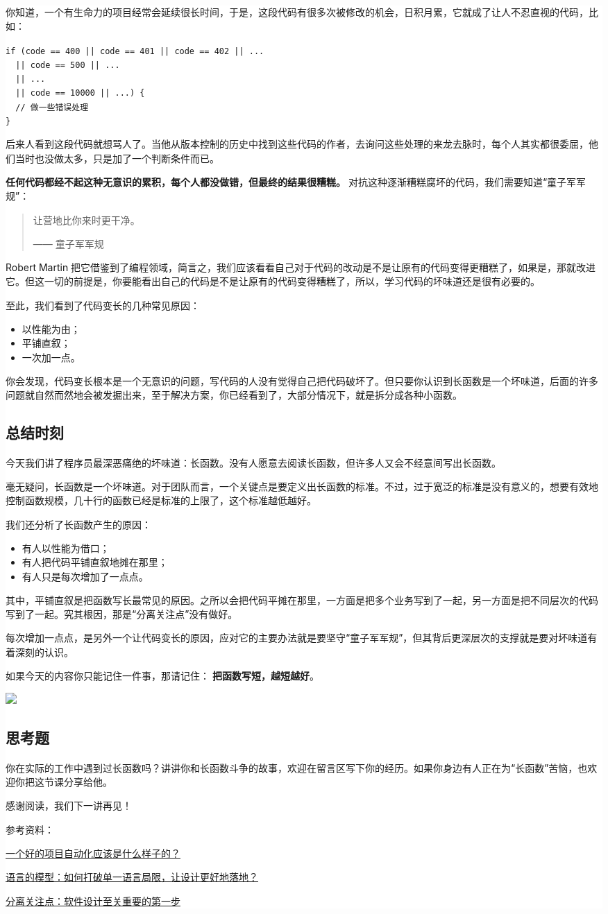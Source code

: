 你知道，一个有生命力的项目经常会延续很长时间，于是，这段代码有很多次被修改的机会，日积月累，它就成了让人不忍直视的代码，比如：

```
if (code == 400 || code == 401 || code == 402 || ...
  || code == 500 || ...
  || ...
  || code == 10000 || ...) {
  // 做一些错误处理
}

```

后来人看到这段代码就想骂人了。当他从版本控制的历史中找到这些代码的作者，去询问这些处理的来龙去脉时，每个人其实都很委屈，他们当时也没做太多，只是加了一个判断条件而已。

**任何代码都经不起这种无意识的累积，每个人都没做错，但最终的结果很糟糕。** 对抗这种逐渐糟糕腐坏的代码，我们需要知道“童子军军规”：

> 让营地比你来时更干净。
>
> —— 童子军军规

Robert Martin 把它借鉴到了编程领域，简言之，我们应该看看自己对于代码的改动是不是让原有的代码变得更糟糕了，如果是，那就改进它。但这一切的前提是，你要能看出自己的代码是不是让原有的代码变得糟糕了，所以，学习代码的坏味道还是很有必要的。

至此，我们看到了代码变长的几种常见原因：

- 以性能为由；
- 平铺直叙；
- 一次加一点。

你会发现，代码变长根本是一个无意识的问题，写代码的人没有觉得自己把代码破坏了。但只要你认识到长函数是一个坏味道，后面的许多问题就自然而然地会被发掘出来，至于解决方案，你已经看到了，大部分情况下，就是拆分成各种小函数。

## 总结时刻

今天我们讲了程序员最深恶痛绝的坏味道：长函数。没有人愿意去阅读长函数，但许多人又会不经意间写出长函数。

毫无疑问，长函数是一个坏味道。对于团队而言，一个关键点是要定义出长函数的标准。不过，过于宽泛的标准是没有意义的，想要有效地控制函数规模，几十行的函数已经是标准的上限了，这个标准越低越好。

我们还分析了长函数产生的原因：

- 有人以性能为借口；
- 有人把代码平铺直叙地摊在那里；
- 有人只是每次增加了一点点。

其中，平铺直叙是把函数写长最常见的原因。之所以会把代码平摊在那里，一方面是把多个业务写到了一起，另一方面是把不同层次的代码写到了一起。究其根因，那是“分离关注点”没有做好。

每次增加一点点，是另外一个让代码变长的原因，应对它的主要办法就是要坚守“童子军军规”，但其背后更深层次的支撑就是要对坏味道有着深刻的认识。

如果今天的内容你只能记住一件事，那请记住： **把函数写短，越短越好**。

![](https://static001.geekbang.org/resource/image/17/bf/17ef4030fb39dc02400f8e03e2547cbf.jpg?wh=2284*3156)

## 思考题

你在实际的工作中遇到过长函数吗？讲讲你和长函数斗争的故事，欢迎在留言区写下你的经历。如果你身边有人正在为“长函数”苦恼，也欢迎你把这节课分享给他。

感谢阅读，我们下一讲再见！

参考资料：

[一个好的项目自动化应该是什么样子的？](https://time.geekbang.org/column/article/86561)

[语言的模型：如何打破单一语言局限，让设计更好地落地？](https://time.geekbang.org/column/article/245868)

[分离关注点：软件设计至关重要的第一步](https://time.geekbang.org/column/article/240749)